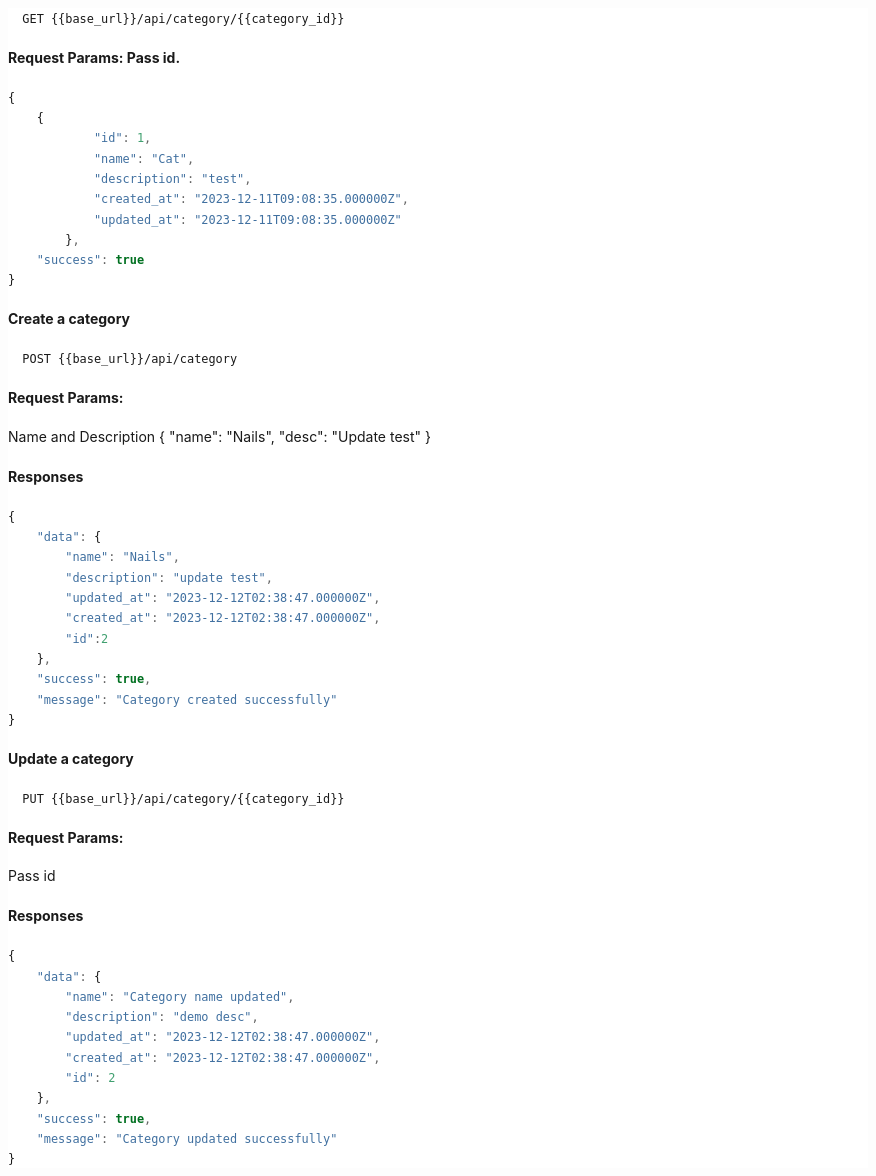```
  GET {{base_url}}/api/category/{{category_id}}
```
#### Request Params: Pass id.
```javascript
{
    {
            "id": 1,
            "name": "Cat",
            "description": "test",
            "created_at": "2023-12-11T09:08:35.000000Z",
            "updated_at": "2023-12-11T09:08:35.000000Z"
        },
    "success": true
}
```


#### Create a category

```
  POST {{base_url}}/api/category
```
#### Request Params: 
Name and Description
{
    "name": "Nails",
    "desc": "Update test"
}

#### Responses
```javascript
{
    "data": {
        "name": "Nails",
        "description": "update test",
        "updated_at": "2023-12-12T02:38:47.000000Z",
        "created_at": "2023-12-12T02:38:47.000000Z",
        "id":2
    },
    "success": true,
    "message": "Category created successfully"
}
```

#### Update a category

```
  PUT {{base_url}}/api/category/{{category_id}}
```
#### Request Params:
Pass id

#### Responses
```javascript
{
    "data": {
        "name": "Category name updated",
        "description": "demo desc",
        "updated_at": "2023-12-12T02:38:47.000000Z",
        "created_at": "2023-12-12T02:38:47.000000Z",
        "id": 2
    },
    "success": true,
    "message": "Category updated successfully"
}
```